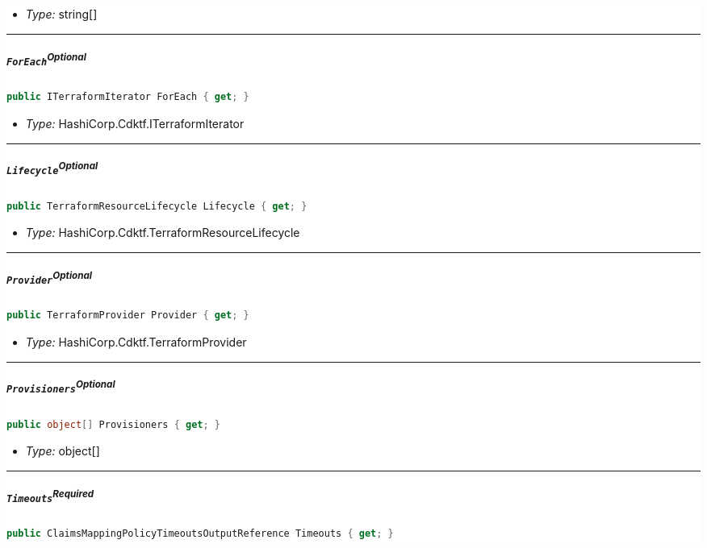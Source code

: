 - *Type:* string[]

---

##### `ForEach`<sup>Optional</sup> <a name="ForEach" id="@cdktf/provider-azuread.claimsMappingPolicy.ClaimsMappingPolicy.property.forEach"></a>

```csharp
public ITerraformIterator ForEach { get; }
```

- *Type:* HashiCorp.Cdktf.ITerraformIterator

---

##### `Lifecycle`<sup>Optional</sup> <a name="Lifecycle" id="@cdktf/provider-azuread.claimsMappingPolicy.ClaimsMappingPolicy.property.lifecycle"></a>

```csharp
public TerraformResourceLifecycle Lifecycle { get; }
```

- *Type:* HashiCorp.Cdktf.TerraformResourceLifecycle

---

##### `Provider`<sup>Optional</sup> <a name="Provider" id="@cdktf/provider-azuread.claimsMappingPolicy.ClaimsMappingPolicy.property.provider"></a>

```csharp
public TerraformProvider Provider { get; }
```

- *Type:* HashiCorp.Cdktf.TerraformProvider

---

##### `Provisioners`<sup>Optional</sup> <a name="Provisioners" id="@cdktf/provider-azuread.claimsMappingPolicy.ClaimsMappingPolicy.property.provisioners"></a>

```csharp
public object[] Provisioners { get; }
```

- *Type:* object[]

---

##### `Timeouts`<sup>Required</sup> <a name="Timeouts" id="@cdktf/provider-azuread.claimsMappingPolicy.ClaimsMappingPolicy.property.timeouts"></a>

```csharp
public ClaimsMappingPolicyTimeoutsOutputReference Timeouts { get; }
```
